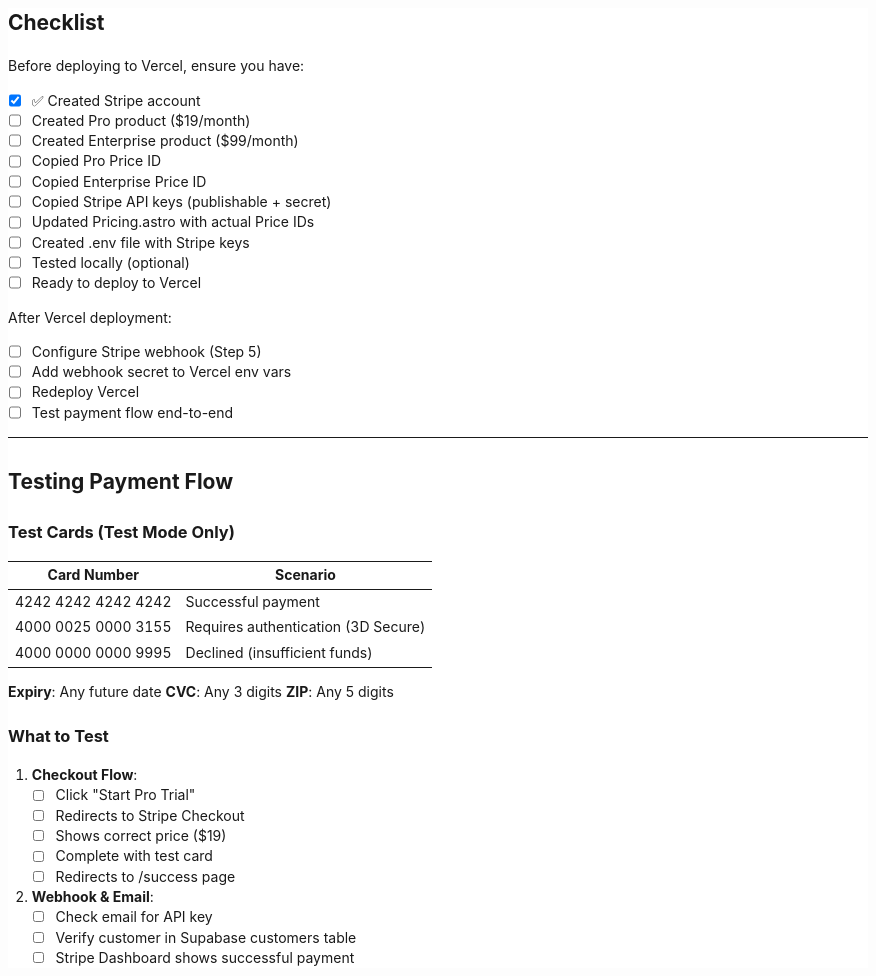 
## Checklist

Before deploying to Vercel, ensure you have:

- [x] ✅ Created Stripe account
- [ ] Created Pro product ($19/month)
- [ ] Created Enterprise product ($99/month)
- [ ] Copied Pro Price ID
- [ ] Copied Enterprise Price ID
- [ ] Copied Stripe API keys (publishable + secret)
- [ ] Updated Pricing.astro with actual Price IDs
- [ ] Created .env file with Stripe keys
- [ ] Tested locally (optional)
- [ ] Ready to deploy to Vercel

After Vercel deployment:

- [ ] Configure Stripe webhook (Step 5)
- [ ] Add webhook secret to Vercel env vars
- [ ] Redeploy Vercel
- [ ] Test payment flow end-to-end

---

## Testing Payment Flow

### Test Cards (Test Mode Only)

| Card Number | Scenario |
|-------------|----------|
| 4242 4242 4242 4242 | Successful payment |
| 4000 0025 0000 3155 | Requires authentication (3D Secure) |
| 4000 0000 0000 9995 | Declined (insufficient funds) |

**Expiry**: Any future date
**CVC**: Any 3 digits
**ZIP**: Any 5 digits

### What to Test

1. **Checkout Flow**:
   - [ ] Click "Start Pro Trial"
   - [ ] Redirects to Stripe Checkout
   - [ ] Shows correct price ($19)
   - [ ] Complete with test card
   - [ ] Redirects to /success page

2. **Webhook & Email**:
   - [ ] Check email for API key
   - [ ] Verify customer in Supabase customers table
   - [ ] Stripe Dashboard shows successful payment
